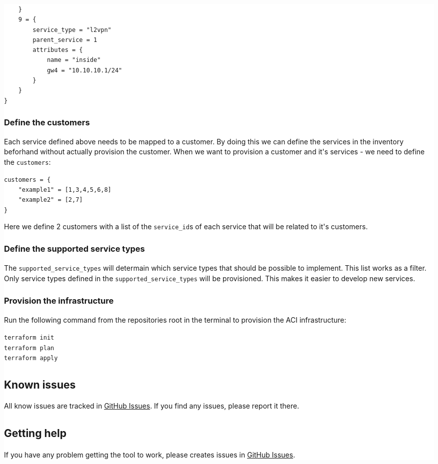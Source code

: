 ```hcl
    }
    9 = {
        service_type = "l2vpn"
        parent_service = 1
        attributes = {
            name = "inside"
            gw4 = "10.10.10.1/24"
        }
    }
}
```

### Define the customers

Each service defined above needs to be mapped to a customer. By doing this we can define the services in the inventory beforhand without actually provision the customer. When we want to provision a customer and it's services - we need to define the `customers`:

```hcl
customers = {
    "example1" = [1,3,4,5,6,8]
    "example2" = [2,7]
}
```

Here we define 2 customers with a list of the `service_id`s of each service that will be related to it's customers.

### Define the supported service types

The `supported_service_types` will determain which service types that should be possible to implement. This list works as a filter. Only service types defined in the `supported_service_types` will be provisioned. This makes it easier to develop new services.

### Provision the infrastructure

Run the following command from the repositories root in the terminal to provision the ACI infrastructure:

```bash
terraform init
terraform plan
terraform apply
```

## Known issues

All know issues are tracked in [GitHub Issues](https://github.com/Miradot/service-defined-dc-network/issues). If you find any issues, please report it there.

## Getting help

If you have any problem getting the tool to work, please creates issues in [GitHub Issues](https://github.com/Miradot/service-defined-dc-network/issues).
